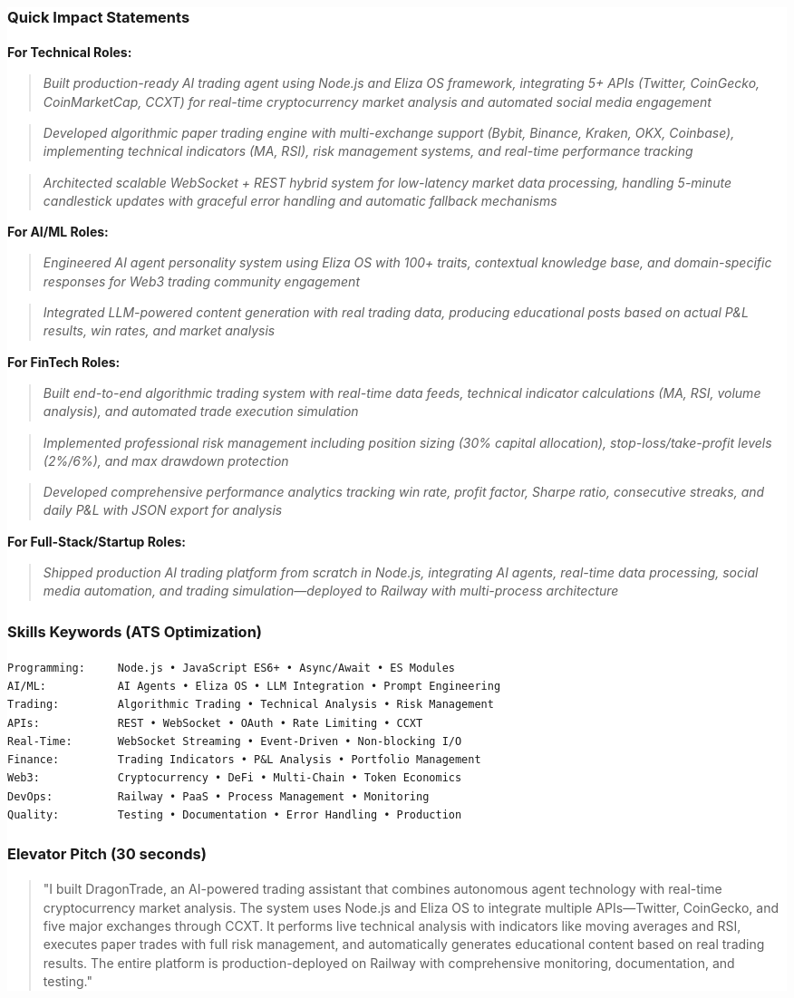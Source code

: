 ### **Quick Impact Statements**

**For Technical Roles:**
> *Built production-ready AI trading agent using Node.js and Eliza OS framework, integrating 5+ APIs (Twitter, CoinGecko, CoinMarketCap, CCXT) for real-time cryptocurrency market analysis and automated social media engagement*

> *Developed algorithmic paper trading engine with multi-exchange support (Bybit, Binance, Kraken, OKX, Coinbase), implementing technical indicators (MA, RSI), risk management systems, and real-time performance tracking*

> *Architected scalable WebSocket + REST hybrid system for low-latency market data processing, handling 5-minute candlestick updates with graceful error handling and automatic fallback mechanisms*

**For AI/ML Roles:**
> *Engineered AI agent personality system using Eliza OS with 100+ traits, contextual knowledge base, and domain-specific responses for Web3 trading community engagement*

> *Integrated LLM-powered content generation with real trading data, producing educational posts based on actual P&L results, win rates, and market analysis*

**For FinTech Roles:**
> *Built end-to-end algorithmic trading system with real-time data feeds, technical indicator calculations (MA, RSI, volume analysis), and automated trade execution simulation*

> *Implemented professional risk management including position sizing (30% capital allocation), stop-loss/take-profit levels (2%/6%), and max drawdown protection*

> *Developed comprehensive performance analytics tracking win rate, profit factor, Sharpe ratio, consecutive streaks, and daily P&L with JSON export for analysis*

**For Full-Stack/Startup Roles:**
> *Shipped production AI trading platform from scratch in Node.js, integrating AI agents, real-time data processing, social media automation, and trading simulation—deployed to Railway with multi-process architecture*

### **Skills Keywords (ATS Optimization)**
```
Programming:     Node.js • JavaScript ES6+ • Async/Await • ES Modules
AI/ML:           AI Agents • Eliza OS • LLM Integration • Prompt Engineering
Trading:         Algorithmic Trading • Technical Analysis • Risk Management
APIs:            REST • WebSocket • OAuth • Rate Limiting • CCXT
Real-Time:       WebSocket Streaming • Event-Driven • Non-blocking I/O
Finance:         Trading Indicators • P&L Analysis • Portfolio Management
Web3:            Cryptocurrency • DeFi • Multi-Chain • Token Economics
DevOps:          Railway • PaaS • Process Management • Monitoring
Quality:         Testing • Documentation • Error Handling • Production
```

### **Elevator Pitch (30 seconds)**
> "I built DragonTrade, an AI-powered trading assistant that combines autonomous agent technology with real-time cryptocurrency market analysis. The system uses Node.js and Eliza OS to integrate multiple APIs—Twitter, CoinGecko, and five major exchanges through CCXT. It performs live technical analysis with indicators like moving averages and RSI, executes paper trades with full risk management, and automatically generates educational content based on real trading results. The entire platform is production-deployed on Railway with comprehensive monitoring, documentation, and testing."

